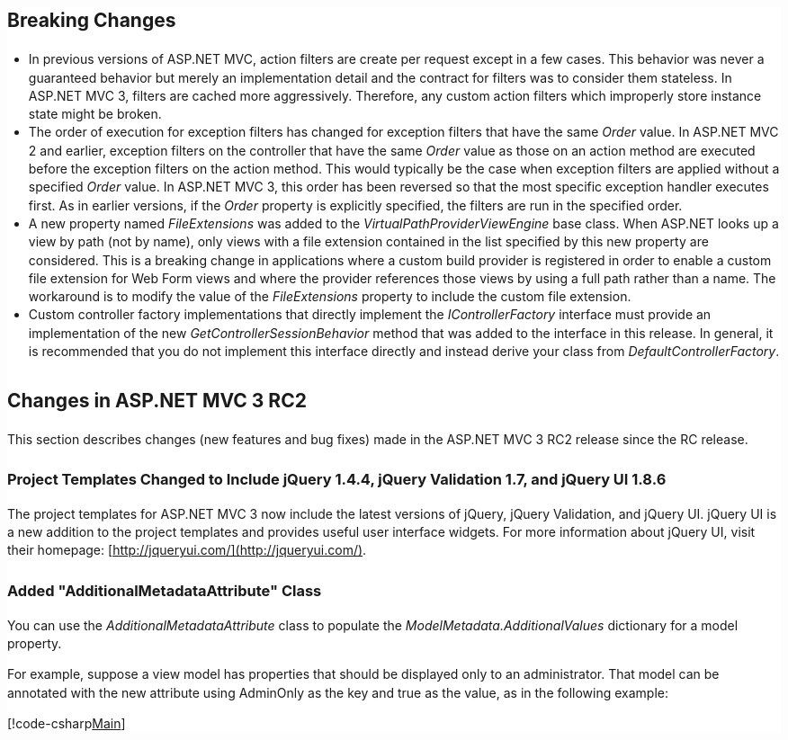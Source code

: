 <a id="RTM-BC"></a>
## Breaking Changes

- In previous versions of ASP.NET MVC, action filters are create per request except in a few cases. This behavior was never a guaranteed behavior but merely an implementation detail and the contract for filters was to consider them stateless. In ASP.NET MVC 3, filters are cached more aggressively. Therefore, any custom action filters which improperly store instance state might be broken.
- The order of execution for exception filters has changed for exception filters that have the same *Order* value. In ASP.NET MVC 2 and earlier, exception filters on the controller that have the same *Order* value as those on an action method are executed before the exception filters on the action method. This would typically be the case when exception filters are applied without a specified *Order* value. In ASP.NET MVC 3, this order has been reversed so that the most specific exception handler executes first. As in earlier versions, if the *Order* property is explicitly specified, the filters are run in the specified order.
- A new property named *FileExtensions* was added to the *VirtualPathProviderViewEngine* base class. When ASP.NET looks up a view by path (not by name), only views with a file extension contained in the list specified by this new property are considered. This is a breaking change in applications where a custom build provider is registered in order to enable a custom file extension for Web Form views and where the provider references those views by using a full path rather than a name. The workaround is to modify the value of the *FileExtensions* property to include the custom file extension.
- Custom controller factory implementations that directly implement the *IControllerFactory* interface must provide an implementation of the new *GetControllerSessionBehavior* method that was added to the interface in this release. In general, it is recommended that you do not implement this interface directly and instead derive your class from *DefaultControllerFactory*.

<a id="_Toc2"></a>
## Changes in ASP.NET MVC 3 RC2

This section describes changes (new features and bug fixes) made in the ASP.NET MVC 3 RC2 release since the RC release.

<a id="_Toc2_1"></a>
### Project Templates Changed to Include jQuery 1.4.4, jQuery Validation 1.7, and jQuery UI 1.8.6

The project templates for ASP.NET MVC 3 now include the latest versions of jQuery, jQuery Validation, and jQuery UI. jQuery UI is a new addition to the project templates and provides useful user interface widgets. For more information about jQuery UI, visit their homepage: [http://jqueryui.com/](http://jqueryui.com/).

<a id="_Toc2_2"></a>
### Added "AdditionalMetadataAttribute" Class

You can use the *AdditionalMetadataAttribute* class to populate the *ModelMetadata.AdditionalValues* dictionary for a model property.

For example, suppose a view model has properties that should be displayed only to an administrator. That model can be annotated with the new attribute using AdminOnly as the key and true as the value, as in the following example:

[!code-csharp[Main](mvc3-release-notes/samples/sample9.cs)]
